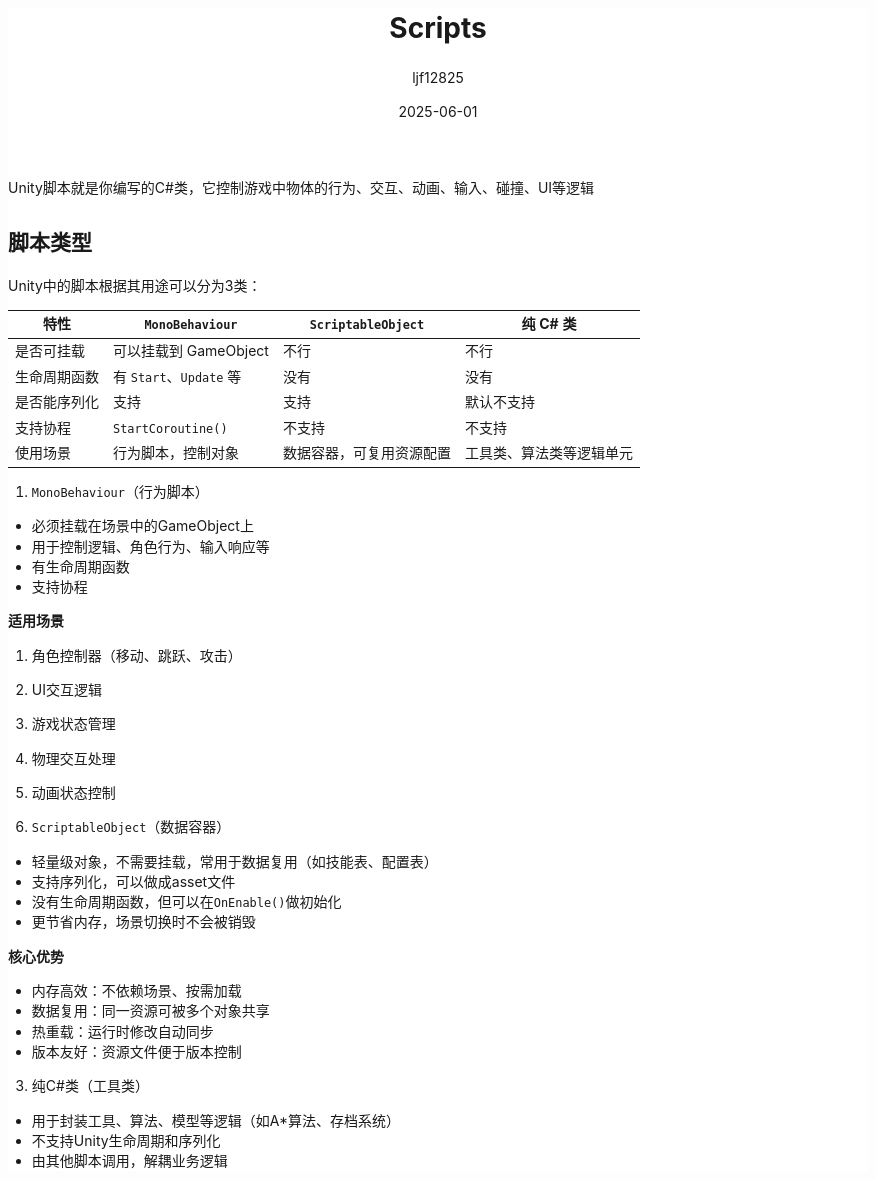 ﻿---
title: "Scripts"
date: 2025-06-01
categories: [笔记]
tags: [Unity, Unity System]
author: "ljf12825"
summary: How to write scripts in Unity
---
Unity脚本就是你编写的C#类，它控制游戏中物体的行为、交互、动画、输入、碰撞、UI等逻辑

## 脚本类型
Unity中的脚本根据其用途可以分为3类：

| 特性     | `MonoBehaviour`        | `ScriptableObject` | 纯 C# 类       |
| ------ | ---------------------- | ------------------ | ------------ |
| 是否可挂载  |  可以挂载到 GameObject     |  不行               |  不行         |
| 生命周期函数 |  有 `Start`、`Update` 等 |  没有               |  没有         |
| 是否能序列化 |  支持                   |  支持               |  默认不支持      |
| 支持协程   |  `StartCoroutine()`   |  不支持              |  不支持        |
| 使用场景   | 行为脚本，控制对象              | 数据容器，可复用资源配置       | 工具类、算法类等逻辑单元 |

1. `MonoBehaviour`（行为脚本）
  - 必须挂载在场景中的GameObject上
  - 用于控制逻辑、角色行为、输入响应等
  - 有生命周期函数
  - 支持协程

  **适用场景**
  1. 角色控制器（移动、跳跃、攻击）
  2. UI交互逻辑
  3. 游戏状态管理
  4. 物理交互处理
  5. 动画状态控制

2. `ScriptableObject`（数据容器）
  - 轻量级对象，不需要挂载，常用于数据复用（如技能表、配置表）
  - 支持序列化，可以做成asset文件
  - 没有生命周期函数，但可以在`OnEnable()`做初始化
  - 更节省内存，场景切换时不会被销毁

  **核心优势**
  - 内存高效：不依赖场景、按需加载
  - 数据复用：同一资源可被多个对象共享
  - 热重载：运行时修改自动同步
  - 版本友好：资源文件便于版本控制

3. 纯C#类（工具类）
  - 用于封装工具、算法、模型等逻辑（如A*算法、存档系统）
  - 不支持Unity生命周期和序列化
  - 由其他脚本调用，解耦业务逻辑
